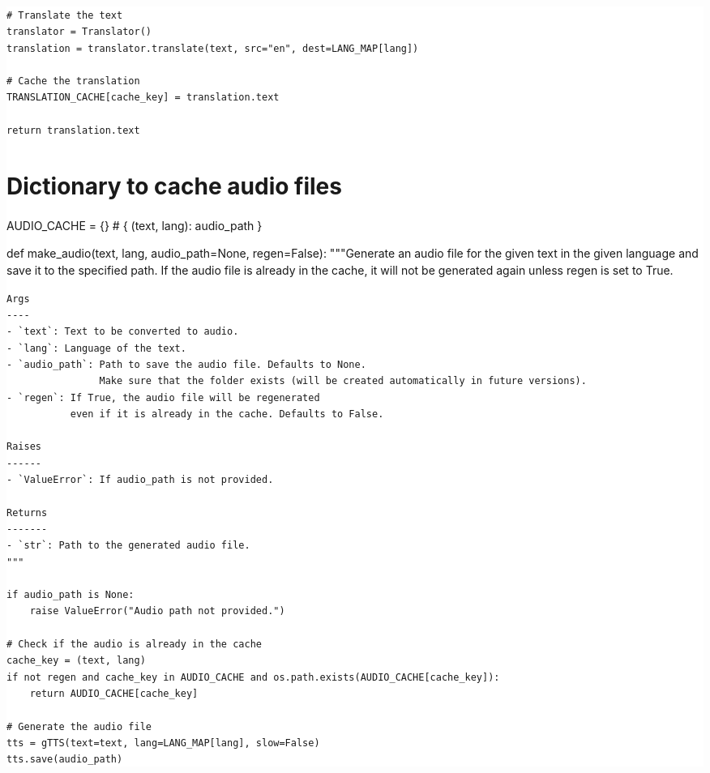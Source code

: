     # Translate the text
    translator = Translator()
    translation = translator.translate(text, src="en", dest=LANG_MAP[lang])

    # Cache the translation
    TRANSLATION_CACHE[cache_key] = translation.text

    return translation.text


# Dictionary to cache audio files
AUDIO_CACHE = {}  # { (text, lang): audio_path }


def make_audio(text, lang, audio_path=None, regen=False):
    """Generate an audio file for the given text in the given language and
    save it to the specified path. If the audio file is already in the cache,
    it will not be generated again unless regen is set to True.

    Args
    ----
    - `text`: Text to be converted to audio.
    - `lang`: Language of the text.
    - `audio_path`: Path to save the audio file. Defaults to None.
                    Make sure that the folder exists (will be created automatically in future versions).
    - `regen`: If True, the audio file will be regenerated
               even if it is already in the cache. Defaults to False.

    Raises
    ------
    - `ValueError`: If audio_path is not provided.

    Returns
    -------
    - `str`: Path to the generated audio file.
    """

    if audio_path is None:
        raise ValueError("Audio path not provided.")

    # Check if the audio is already in the cache
    cache_key = (text, lang)
    if not regen and cache_key in AUDIO_CACHE and os.path.exists(AUDIO_CACHE[cache_key]):
        return AUDIO_CACHE[cache_key]

    # Generate the audio file
    tts = gTTS(text=text, lang=LANG_MAP[lang], slow=False)
    tts.save(audio_path)
